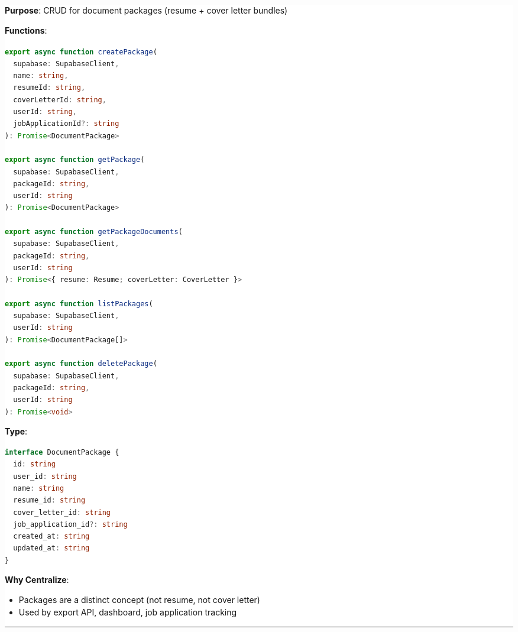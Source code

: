 **Purpose**: CRUD for document packages (resume + cover letter bundles)

**Functions**:
```typescript
export async function createPackage(
  supabase: SupabaseClient,
  name: string,
  resumeId: string,
  coverLetterId: string,
  userId: string,
  jobApplicationId?: string
): Promise<DocumentPackage>

export async function getPackage(
  supabase: SupabaseClient,
  packageId: string,
  userId: string
): Promise<DocumentPackage>

export async function getPackageDocuments(
  supabase: SupabaseClient,
  packageId: string,
  userId: string
): Promise<{ resume: Resume; coverLetter: CoverLetter }>

export async function listPackages(
  supabase: SupabaseClient,
  userId: string
): Promise<DocumentPackage[]>

export async function deletePackage(
  supabase: SupabaseClient,
  packageId: string,
  userId: string
): Promise<void>
```

**Type**:
```typescript
interface DocumentPackage {
  id: string
  user_id: string
  name: string
  resume_id: string
  cover_letter_id: string
  job_application_id?: string
  created_at: string
  updated_at: string
}
```

**Why Centralize**:
- Packages are a distinct concept (not resume, not cover letter)
- Used by export API, dashboard, job application tracking

---